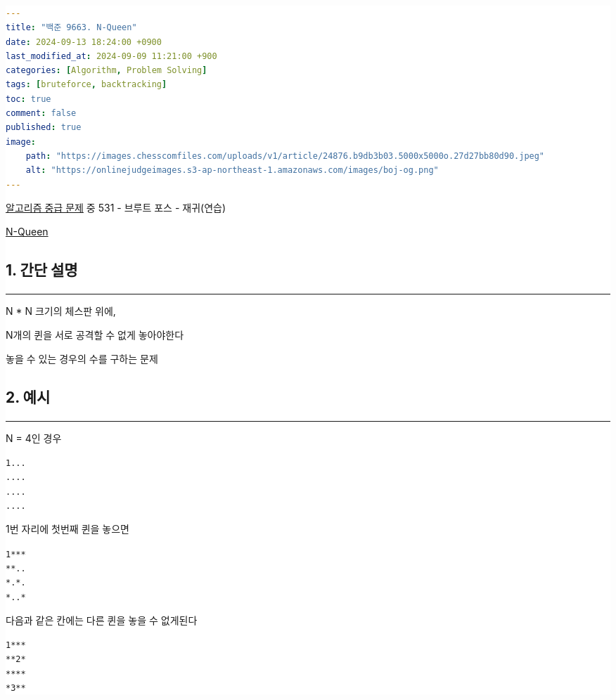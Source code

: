 ```yaml
---
title: "백준 9663. N-Queen"
date: 2024-09-13 18:24:00 +0900
last_modified_at: 2024-09-09 11:21:00 +900
categories: [Algorithm, Problem Solving]  
tags: [bruteforce, backtracking]    
toc: true
comment: false
published: true
image:
    path: "https://images.chesscomfiles.com/uploads/v1/article/24876.b9db3b03.5000x5000o.27d27bb80d90.jpeg"
    alt: "https://onlinejudgeimages.s3-ap-northeast-1.amazonaws.com/images/boj-og.png"
---
```


[알고리즘 중급 문제](https://jinhg0214.github.io/posts/problems2/) 중 531 - 브루트 포스 - 재귀(연습)

[N-Queen](https://www.acmicpc.net/problem/9663)


## 1. 간단 설명
---

N * N 크기의 체스판 위에,

N개의 퀸을 서로 공격할 수 없게 놓아야한다

놓을 수 있는 경우의 수를 구하는 문제

## 2. 예시 
---

N = 4인 경우

```
1...
....
....
....
```

1번 자리에 첫번째 퀸을 놓으면

```
1***
**..
*.*.
*..*
```

다음과 같은 칸에는 다른 퀸을 놓을 수 없게된다

```
1***
**2*
****
*3**
```
